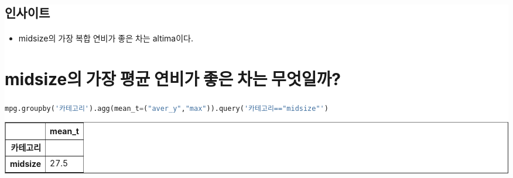 

## 인사이트 
- midsize의 가장 복합 연비가 좋은 차는 altima이다.


```python

```

# midsize의 가장 평균 연비가 좋은 차는 무엇일까?


```python
mpg.groupby('카테고리').agg(mean_t=("aver_y","max")).query('카테고리=="midsize"')
```




<div>
<style scoped>
    .dataframe tbody tr th:only-of-type {
        vertical-align: middle;
    }

    .dataframe tbody tr th {
        vertical-align: top;
    }

    .dataframe thead th {
        text-align: right;
    }
</style>
<table border="1" class="dataframe">
  <thead>
    <tr style="text-align: right;">
      <th></th>
      <th>mean_t</th>
    </tr>
    <tr>
      <th>카테고리</th>
      <th></th>
    </tr>
  </thead>
  <tbody>
    <tr>
      <th>midsize</th>
      <td>27.5</td>
    </tr>
  </tbody>
</table>
</div>


